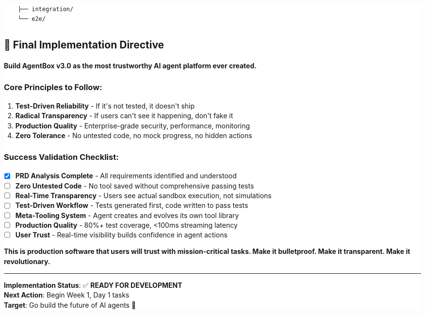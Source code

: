 ```
    ├── integration/
    └── e2e/
```

## 🎯 Final Implementation Directive

**Build AgentBox v3.0 as the most trustworthy AI agent platform ever created.**

### **Core Principles to Follow:**

1. **Test-Driven Reliability** - If it's not tested, it doesn't ship
2. **Radical Transparency** - If users can't see it happening, don't fake it
3. **Production Quality** - Enterprise-grade security, performance, monitoring
4. **Zero Tolerance** - No untested code, no mock progress, no hidden actions

### **Success Validation Checklist:**
- [x] **PRD Analysis Complete** - All requirements identified and understood
- [ ] **Zero Untested Code** - No tool saved without comprehensive passing tests
- [ ] **Real-Time Transparency** - Users see actual sandbox execution, not simulations
- [ ] **Test-Driven Workflow** - Tests generated first, code written to pass tests
- [ ] **Meta-Tooling System** - Agent creates and evolves its own tool library
- [ ] **Production Quality** - 80%+ test coverage, <100ms streaming latency
- [ ] **User Trust** - Real-time visibility builds confidence in agent actions

**This is production software that users will trust with mission-critical tasks. Make it bulletproof. Make it transparent. Make it revolutionary.**

---

**Implementation Status**: ✅ **READY FOR DEVELOPMENT**  
**Next Action**: Begin Week 1, Day 1 tasks  
**Target**: Go build the future of AI agents 🚀
